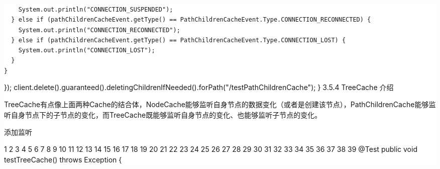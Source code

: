        System.out.println("CONNECTION_SUSPENDED");
      } else if (pathChildrenCacheEvent.getType() == PathChildrenCacheEvent.Type.CONNECTION_RECONNECTED) {
        System.out.println("CONNECTION_RECONNECTED");
      } else if (pathChildrenCacheEvent.getType() == PathChildrenCacheEvent.Type.CONNECTION_LOST) {
        System.out.println("CONNECTION_LOST");
      }
    }
  });
client.delete().guaranteed().deletingChildrenIfNeeded().forPath("/testPathChildrenCache");
}
3.5.4 TreeCache
介绍

TreeCache有点像上面两种Cache的结合体，NodeCache能够监听自身节点的数据变化（或者是创建该节点），PathChildrenCache能够监听自身节点下的子节点的变化，而TreeCache既能够监听自身节点的变化、也能够监听子节点的变化。

添加监听

1
2
3
4
5
6
7
8
9
10
11
12
13
14
15
16
17
18
19
20
21
22
23
24
25
26
27
28
29
30
31
32
33
34
35
36
37
38
39
@Test
public void testTreeCache() throws Exception {

